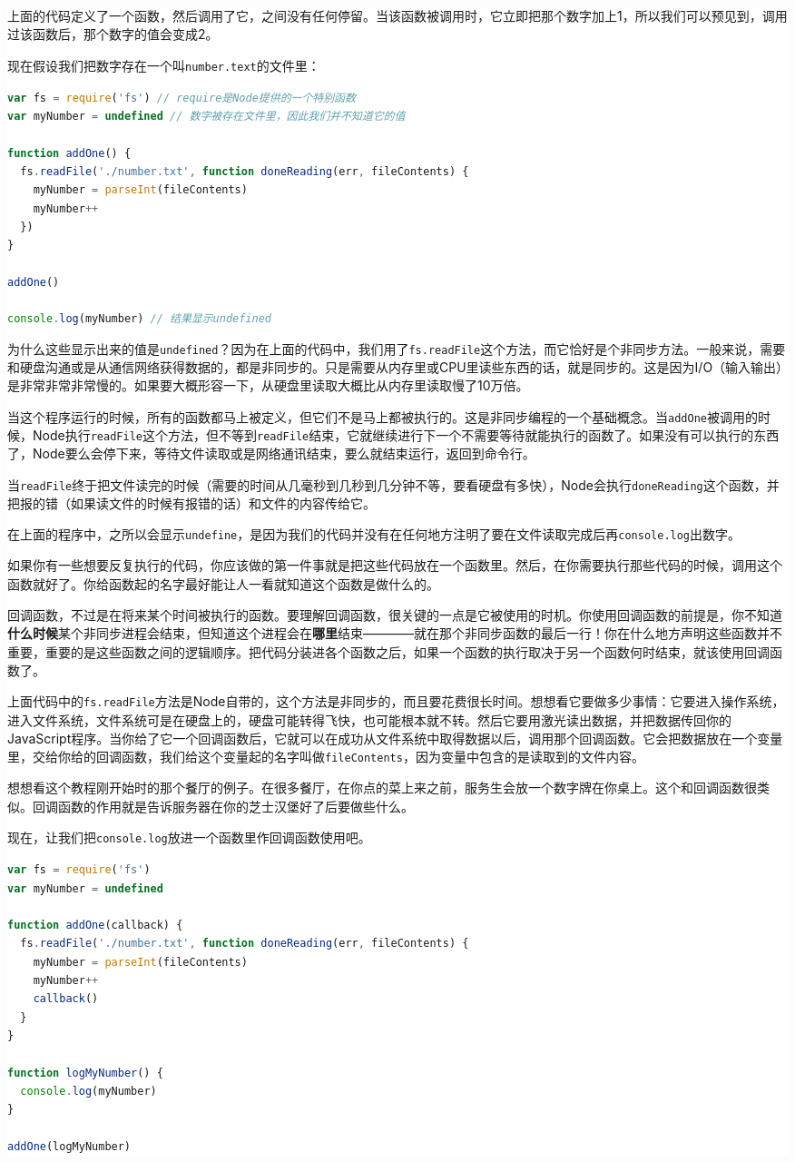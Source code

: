 上面的代码定义了一个函数，然后调用了它，之间没有任何停留。当该函数被调用时，它立即把那个数字加上1，所以我们可以预见到，调用过该函数后，那个数字的值会变成2。

现在假设我们把数字存在一个叫`number.text`的文件里：

```js
var fs = require('fs') // require是Node提供的一个特别函数
var myNumber = undefined // 数字被存在文件里，因此我们并不知道它的值

function addOne() {
  fs.readFile('./number.txt', function doneReading(err, fileContents) {
    myNumber = parseInt(fileContents)
    myNumber++
  })
}

addOne()

console.log(myNumber) // 结果显示undefined
```

为什么这些显示出来的值是`undefined`？因为在上面的代码中，我们用了`fs.readFile`这个方法，而它恰好是个非同步方法。一般来说，需要和硬盘沟通或是从通信网络获得数据的，都是非同步的。只是需要从内存里或CPU里读些东西的话，就是同步的。这是因为I/O（输入输出）是非常非常非常慢的。如果要大概形容一下，从硬盘里读取大概比从内存里读取慢了10万倍。

当这个程序运行的时候，所有的函数都马上被定义，但它们不是马上都被执行的。这是非同步编程的一个基础概念。当`addOne`被调用的时候，Node执行`readFile`这个方法，但不等到`readFile`结束，它就继续进行下一个不需要等待就能执行的函数了。如果没有可以执行的东西了，Node要么会停下来，等待文件读取或是网络通讯结束，要么就结束运行，返回到命令行。

当`readFile`终于把文件读完的时候（需要的时间从几毫秒到几秒到几分钟不等，要看硬盘有多快），Node会执行`doneReading`这个函数，并把报的错（如果读文件的时候有报错的话）和文件的内容传给它。

在上面的程序中，之所以会显示`undefine`，是因为我们的代码并没有在任何地方注明了要在文件读取完成后再`console.log`出数字。

如果你有一些想要反复执行的代码，你应该做的第一件事就是把这些代码放在一个函数里。然后，在你需要执行那些代码的时候，调用这个函数就好了。你给函数起的名字最好能让人一看就知道这个函数是做什么的。

回调函数，不过是在将来某个时间被执行的函数。要理解回调函数，很关键的一点是它被使用的时机。你使用回调函数的前提是，你不知道**什么时候**某个非同步进程会结束，但知道这个进程会在**哪里**结束————就在那个非同步函数的最后一行！你在什么地方声明这些函数并不重要，重要的是这些函数之间的逻辑顺序。把代码分装进各个函数之后，如果一个函数的执行取决于另一个函数何时结束，就该使用回调函数了。

上面代码中的`fs.readFile`方法是Node自带的，这个方法是非同步的，而且要花费很长时间。想想看它要做多少事情：它要进入操作系统，进入文件系统，文件系统可是在硬盘上的，硬盘可能转得飞快，也可能根本就不转。然后它要用激光读出数据，并把数据传回你的JavaScript程序。当你给了它一个回调函数后，它就可以在成功从文件系统中取得数据以后，调用那个回调函数。它会把数据放在一个变量里，交给你给的回调函数，我们给这个变量起的名字叫做`fileContents`，因为变量中包含的是读取到的文件内容。

想想看这个教程刚开始时的那个餐厅的例子。在很多餐厅，在你点的菜上来之前，服务生会放一个数字牌在你桌上。这个和回调函数很类似。回调函数的作用就是告诉服务器在你的芝士汉堡好了后要做些什么。

现在，让我们把`console.log`放进一个函数里作回调函数使用吧。

```js
var fs = require('fs')
var myNumber = undefined

function addOne(callback) {
  fs.readFile('./number.txt', function doneReading(err, fileContents) {
    myNumber = parseInt(fileContents)
    myNumber++
    callback()
  }
}

function logMyNumber() {
  console.log(myNumber)
}

addOne(logMyNumber)
```
